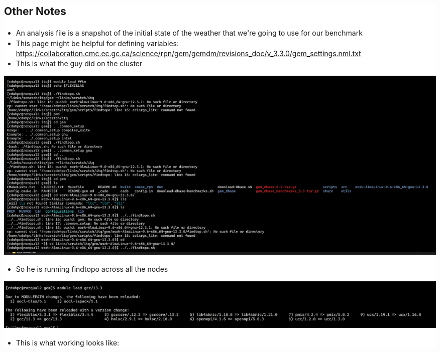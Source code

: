 
## Other Notes

- An analysis file is a snapshot of the initial state of the weather that we're going to use for our benchmark
- This page might be helpful for defining variables: https://collaboration.cmc.ec.gc.ca/science/rpn/gem/gemdm/revisions_doc/v_3.3.0/gem_settings.nml.txt
- This is what the guy did on the cluster

![](images/2025-07-02-10-43-31.png)

- So he is running findtopo across all the nodes

![](images/2025-07-02-10-52-16.png)

- This is what working looks like:
